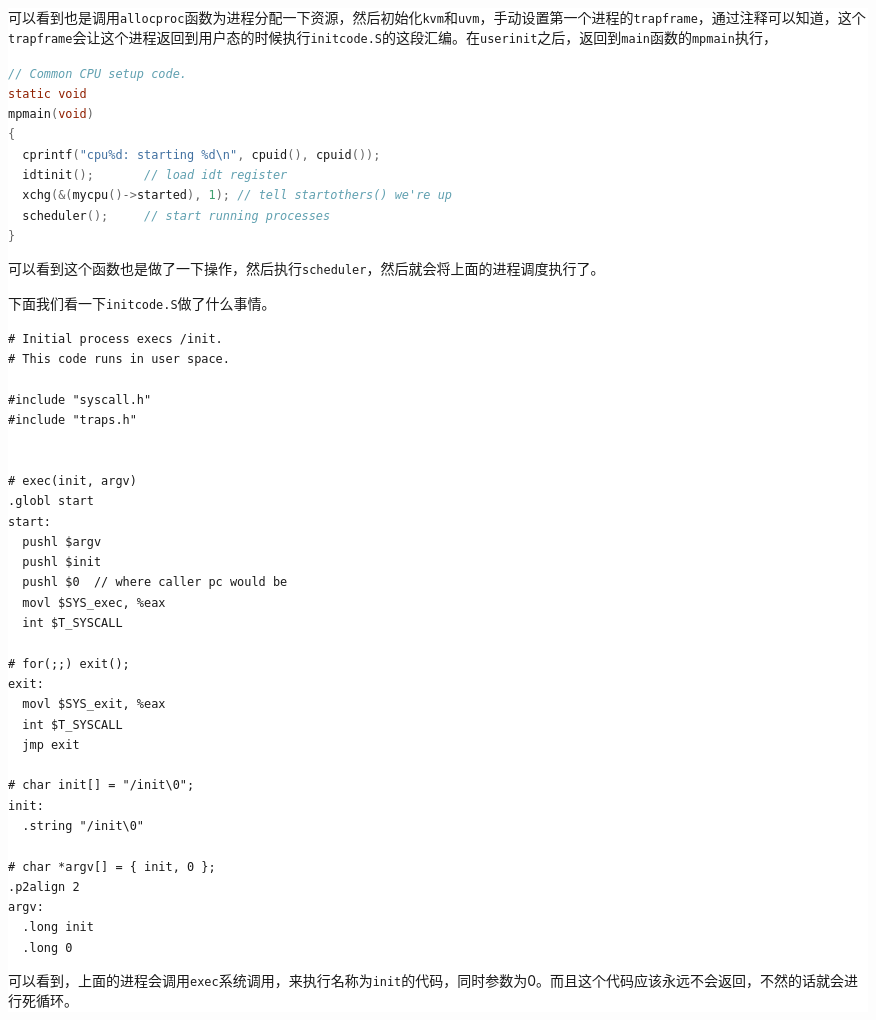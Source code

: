 可以看到也是调用`allocproc`函数为进程分配一下资源，然后初始化`kvm`和`uvm`，手动设置第一个进程的`trapframe`，通过注释可以知道，这个`trapframe`会让这个进程返回到用户态的时候执行`initcode.S`的这段汇编。在`userinit`之后，返回到`main`函数的`mpmain`执行，

```c
// Common CPU setup code.
static void
mpmain(void)
{
  cprintf("cpu%d: starting %d\n", cpuid(), cpuid());
  idtinit();       // load idt register
  xchg(&(mycpu()->started), 1); // tell startothers() we're up
  scheduler();     // start running processes
}
```

可以看到这个函数也是做了一下操作，然后执行`scheduler`，然后就会将上面的进程调度执行了。

下面我们看一下`initcode.S`做了什么事情。

```assembly
# Initial process execs /init.
# This code runs in user space.

#include "syscall.h"
#include "traps.h"


# exec(init, argv)
.globl start
start:
  pushl $argv
  pushl $init
  pushl $0  // where caller pc would be
  movl $SYS_exec, %eax
  int $T_SYSCALL

# for(;;) exit();
exit:
  movl $SYS_exit, %eax
  int $T_SYSCALL
  jmp exit

# char init[] = "/init\0";
init:
  .string "/init\0"

# char *argv[] = { init, 0 };
.p2align 2
argv:
  .long init
  .long 0
```

可以看到，上面的进程会调用`exec`系统调用，来执行名称为`init`的代码，同时参数为0。而且这个代码应该永远不会返回，不然的话就会进行死循环。

